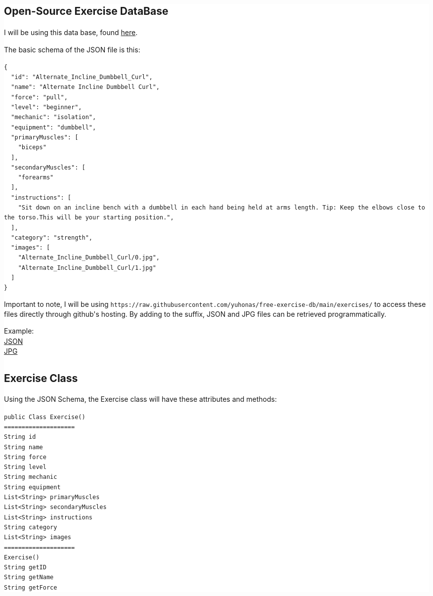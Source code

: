 ## Open-Source Exercise DataBase

I will be using this data base, found [here](https://github.com/yuhonas/free-exercise-db?tab=readme-ov-file).

The basic schema of the JSON file is this: 
```
{
  "id": "Alternate_Incline_Dumbbell_Curl",
  "name": "Alternate Incline Dumbbell Curl",
  "force": "pull",
  "level": "beginner",
  "mechanic": "isolation",
  "equipment": "dumbbell",
  "primaryMuscles": [
    "biceps"
  ],
  "secondaryMuscles": [
    "forearms"
  ],
  "instructions": [
    "Sit down on an incline bench with a dumbbell in each hand being held at arms length. Tip: Keep the elbows close to the torso.This will be your starting position.",
  ],
  "category": "strength",
  "images": [
    "Alternate_Incline_Dumbbell_Curl/0.jpg",
    "Alternate_Incline_Dumbbell_Curl/1.jpg"
  ]
}
```
 Important to note, I will be using ```https://raw.githubusercontent.com/yuhonas/free-exercise-db/main/exercises/``` to access these files directly through github's hosting. By adding to the suffix, JSON and JPG files can be retrieved programmatically.

Example:  
[JSON](https://raw.githubusercontent.com/yuhonas/free-exercise-db/main/exercises/Alternate_Incline_Dumbbell_Curl.json)   
[JPG](https://raw.githubusercontent.com/yuhonas/free-exercise-db/main/exercises/Alternate_Incline_Dumbbell_Curl/0.jpg)


## Exercise Class

Using the JSON Schema, the Exercise class will have these attributes and methods:

```
public Class Exercise()
====================
String id
String name
String force
String level
String mechanic
String equipment
List<String> primaryMuscles
List<String> secondaryMuscles
List<String> instructions
String category
List<String> images
====================
Exercise()
String getID
String getName
String getForce
```